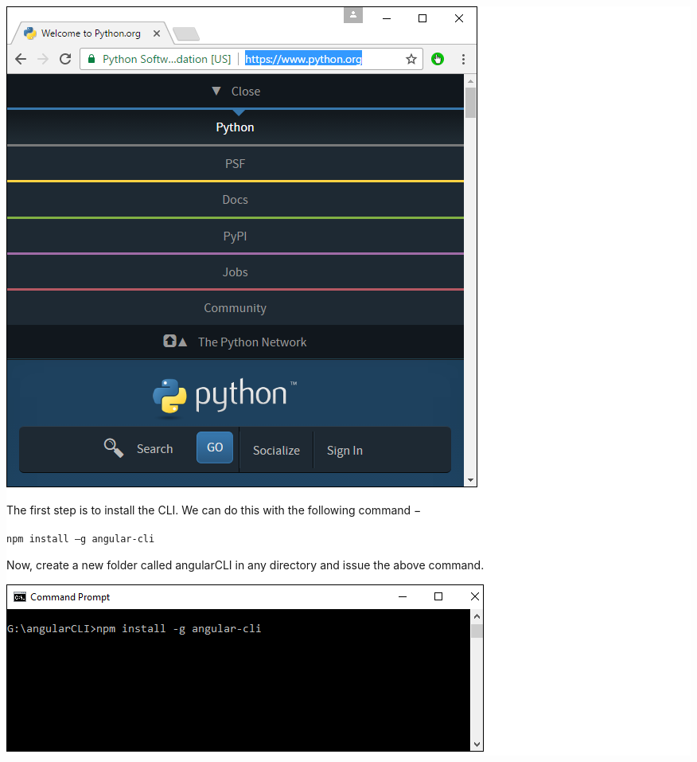 ![Python](Tutorial.assets/python.jpg)

The first step is to install the CLI. We can do this with the following command −

```
npm install –g angular-cli
```

Now, create a new folder called angularCLI in any directory and issue the above command.

![Angular.cli Directory](Tutorial.assets/angular_cli_directory.jpg)
